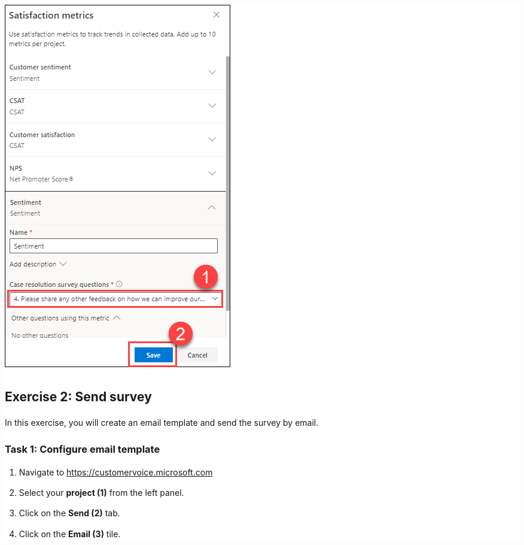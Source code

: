    ![](../images/resolution-14.png)

## Exercise 2: Send survey

In this exercise, you will create an email template and send the survey by email.

### Task 1: Configure email template

1. Navigate to <https://customervoice.microsoft.com>

2. Select your **project (1)** from the left panel.

3. Click on the **Send (2)** tab.

4. Click on the **Email (3)** tile.
